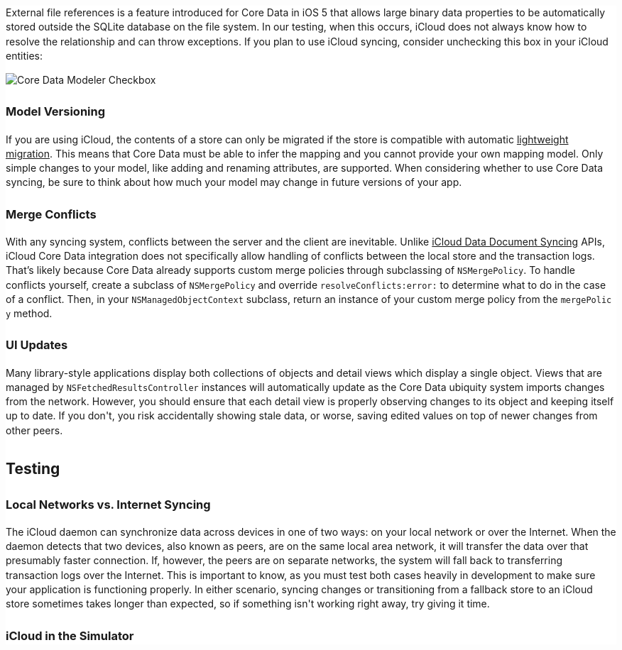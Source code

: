 External file references is a feature introduced for Core Data in iOS 5 that allows large binary data properties to be automatically stored outside the SQLite database on the file system. In our testing, when this occurs, iCloud does not always know how to resolve the relationship and can throw exceptions. If you plan to use iCloud syncing, consider unchecking this box in your iCloud entities:
  
![Core Data Modeler Checkbox](/images/issue-10/allows-external-storage.png)

### Model Versioning

If you are using iCloud, the contents of a store can only be migrated if the store is compatible with automatic [lightweight migration](https://developer.apple.com/library/ios/documentation/cocoa/conceptual/CoreDataVersioning/Articles/vmLightweightMigration.html). This means that Core Data must be able to infer the mapping and you cannot provide your own mapping model. Only simple changes to your model, like adding and renaming attributes, are supported. When considering whether to use Core Data syncing, be sure to think about how much your model may change in future versions of your app.

### Merge Conflicts

With any syncing system, conflicts between the server and the client are inevitable. Unlike [iCloud Data Document Syncing](https://developer.apple.com/library/ios/documentation/General/Conceptual/iCloudDesignGuide/Chapters/DesigningForDocumentsIniCloud.html#//apple_ref/doc/uid/TP40012094-CH2-SW1) APIs, iCloud Core Data integration does not specifically allow handling of conflicts between the local store and the transaction logs. That’s likely because Core Data already supports custom merge policies through subclassing of `NSMergePolicy`. To handle conflicts yourself, create a subclass of `NSMergePolicy` and override `resolveConflicts:error:` to determine what to do in the case of a conflict. Then, in your `NSManagedObjectContext` subclass, return an instance of your custom merge policy from the `mergePolicy` method.

### UI Updates

Many library-style applications display both collections of objects and detail views which display a single object. Views that are managed by `NSFetchedResultsController` instances will automatically update as the Core Data ubiquity system imports changes from the network. However, you should ensure that each detail view is properly observing changes to its object and keeping itself up to date. If you don't, you risk accidentally showing stale data, or worse, saving edited values on top of newer changes from other peers.

## Testing

### Local Networks vs. Internet Syncing

The iCloud daemon can synchronize data across devices in one of two ways: on your local network or over the Internet. When the daemon detects that two devices, also known as peers, are on the same local area network, it will transfer the data over that presumably faster connection. If, however, the peers are on separate networks, the system will fall back to transferring transaction logs over the Internet. This is important to know, as you must test both cases heavily in development to make sure your application is functioning properly. In either scenario, syncing changes or transitioning from a fallback store to an iCloud store sometimes takes longer than expected, so if something isn't working right away, try giving it time.

### iCloud in the Simulator
